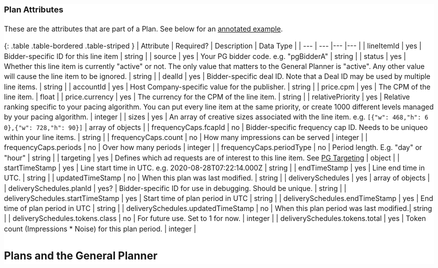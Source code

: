 ### Plan Attributes

These are the attributes that are part of a Plan. See below for an [annotated example](#annotated-plan-example).

{: .table .table-bordered .table-striped }
| Attribute | Required? | Description | Data Type |
| --- | --- |--- |--- |
| lineItemId | yes | Bidder-specific ID for this line item | string |
| source | yes | Your PG bidder code. e.g. "pgBidderA" | string |
| status | yes | Whether this line item is currently "active" or not. The only value that matters to the General Planner is "active". Any other value will cause the line item to be ignored. | string |
| dealId | yes | Bidder-specific deal ID. Note that a Deal ID may be used by multiple line items. | string |
| accountId | yes | Host Company-specific value for the publisher. | string |
| price.cpm | yes | The CPM of the line item. | float |
| price.currency | yes | The currency for the CPM of the line item. | string |
| relativePriority | yes | Relative ranking specific to your pacing algorithm. You can put every line item at the same priority, or create 1000 different levels managed by your pacing algorithm. | integer |
| sizes | yes | An array of creative sizes associated with the line item. e.g. `[{"w": 468,"h": 60},{"w": 728,"h": 90}]` | array of objects |
| frequencyCaps.fcapId | no | Bidder-specific frequency cap ID. Needs to be uniqueo within your line items. | string |
| frequencyCaps.count | no | How many impressions can be served | integer |
| frequencyCaps.periods | no | Over how many periods | integer |
| frequencyCaps.periodType | no | Period length. E.g. "day" or "hour" | string |
| targeting | yes | Defines which ad requests are of interest to this line item. See [PG Targeting](/prebid-server/features/pg/pbs-pg-targeting.html) | object |
| startTimeStamp | yes | Line start time in UTC. e.g. 2020-08-28T07:22:14.000Z | string |
| endTimeStamp | yes | Line end time in UTC. | string |
| updatedTimeStamp | no | When this plan was last modified. | string |
| deliverySchedules | yes | array of objects |
| deliverySchedules.planId | yes? | Bidder-specific ID for use in debugging. Should be unique. | string |
| deliverySchedules.startTimeStamp | yes | Start time of plan period in UTC | string |
| deliverySchedules.endTimeStamp | yes | End time of plan period in UTC | string |
| deliverySchedules.updatedTimeStamp | no | When this plan period was last modified.| string |
| deliverySchedules.tokens.class | no | For future use. Set to 1 for now. | integer |
| deliverySchedules.tokens.total | yes | Token count (Impressions * Noise) for this plan period. | integer |

## Plans and the General Planner
